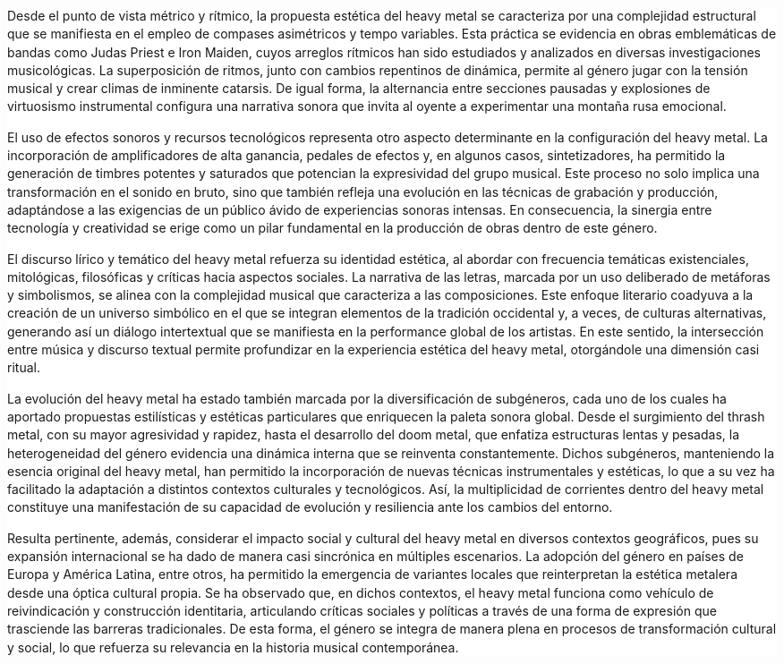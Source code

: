 Desde el punto de vista métrico y rítmico, la propuesta estética del heavy metal se caracteriza por
una complejidad estructural que se manifiesta en el empleo de compases asimétricos y tempo
variables. Esta práctica se evidencia en obras emblemáticas de bandas como Judas Priest e Iron
Maiden, cuyos arreglos rítmicos han sido estudiados y analizados en diversas investigaciones
musicológicas. La superposición de ritmos, junto con cambios repentinos de dinámica, permite al
género jugar con la tensión musical y crear climas de inminente catarsis. De igual forma, la
alternancia entre secciones pausadas y explosiones de virtuosismo instrumental configura una
narrativa sonora que invita al oyente a experimentar una montaña rusa emocional.

El uso de efectos sonoros y recursos tecnológicos representa otro aspecto determinante en la
configuración del heavy metal. La incorporación de amplificadores de alta ganancia, pedales de
efectos y, en algunos casos, sintetizadores, ha permitido la generación de timbres potentes y
saturados que potencian la expresividad del grupo musical. Este proceso no solo implica una
transformación en el sonido en bruto, sino que también refleja una evolución en las técnicas de
grabación y producción, adaptándose a las exigencias de un público ávido de experiencias sonoras
intensas. En consecuencia, la sinergia entre tecnología y creatividad se erige como un pilar
fundamental en la producción de obras dentro de este género.

El discurso lírico y temático del heavy metal refuerza su identidad estética, al abordar con
frecuencia temáticas existenciales, mitológicas, filosóficas y críticas hacia aspectos sociales. La
narrativa de las letras, marcada por un uso deliberado de metáforas y simbolismos, se alinea con la
complejidad musical que caracteriza a las composiciones. Este enfoque literario coadyuva a la
creación de un universo simbólico en el que se integran elementos de la tradición occidental y, a
veces, de culturas alternativas, generando así un diálogo intertextual que se manifiesta en la
performance global de los artistas. En este sentido, la intersección entre música y discurso textual
permite profundizar en la experiencia estética del heavy metal, otorgándole una dimensión casi
ritual.

La evolución del heavy metal ha estado también marcada por la diversificación de subgéneros, cada
uno de los cuales ha aportado propuestas estilísticas y estéticas particulares que enriquecen la
paleta sonora global. Desde el surgimiento del thrash metal, con su mayor agresividad y rapidez,
hasta el desarrollo del doom metal, que enfatiza estructuras lentas y pesadas, la heterogeneidad del
género evidencia una dinámica interna que se reinventa constantemente. Dichos subgéneros,
manteniendo la esencia original del heavy metal, han permitido la incorporación de nuevas técnicas
instrumentales y estéticas, lo que a su vez ha facilitado la adaptación a distintos contextos
culturales y tecnológicos. Así, la multiplicidad de corrientes dentro del heavy metal constituye una
manifestación de su capacidad de evolución y resiliencia ante los cambios del entorno.

Resulta pertinente, además, considerar el impacto social y cultural del heavy metal en diversos
contextos geográficos, pues su expansión internacional se ha dado de manera casi sincrónica en
múltiples escenarios. La adopción del género en países de Europa y América Latina, entre otros, ha
permitido la emergencia de variantes locales que reinterpretan la estética metalera desde una óptica
cultural propia. Se ha observado que, en dichos contextos, el heavy metal funciona como vehículo de
reivindicación y construcción identitaria, articulando críticas sociales y políticas a través de una
forma de expresión que trasciende las barreras tradicionales. De esta forma, el género se integra de
manera plena en procesos de transformación cultural y social, lo que refuerza su relevancia en la
historia musical contemporánea.
